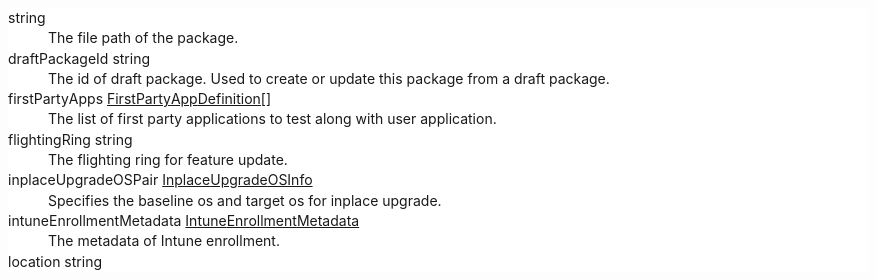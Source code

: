 </span>
        <span class="property-indicator"></span>
        <span class="property-type">string</span>
    </dt>
    <dd>The file path of the package.</dd><dt class="property-optional"
            title="Optional">
        <span id="draftpackageid_nodejs">
<a data-swiftype-name="resource-property" data-swiftype-type="text" href="#draftpackageid_nodejs" style="color: inherit; text-decoration: inherit;">draft<wbr>Package<wbr>Id</a>
</span>
        <span class="property-indicator"></span>
        <span class="property-type">string</span>
    </dt>
    <dd>The id of draft package. Used to create or update this package from a draft package.</dd><dt class="property-optional"
            title="Optional">
        <span id="firstpartyapps_nodejs">
<a data-swiftype-name="resource-property" data-swiftype-type="text" href="#firstpartyapps_nodejs" style="color: inherit; text-decoration: inherit;">first<wbr>Party<wbr>Apps</a>
</span>
        <span class="property-indicator"></span>
        <span class="property-type"><a href="#firstpartyappdefinition">First<wbr>Party<wbr>App<wbr>Definition[]</a></span>
    </dt>
    <dd>The list of first party applications to test along with user application.</dd><dt class="property-optional"
            title="Optional">
        <span id="flightingring_nodejs">
<a data-swiftype-name="resource-property" data-swiftype-type="text" href="#flightingring_nodejs" style="color: inherit; text-decoration: inherit;">flighting<wbr>Ring</a>
</span>
        <span class="property-indicator"></span>
        <span class="property-type">string</span>
    </dt>
    <dd>The flighting ring for feature update.</dd><dt class="property-optional"
            title="Optional">
        <span id="inplaceupgradeospair_nodejs">
<a data-swiftype-name="resource-property" data-swiftype-type="text" href="#inplaceupgradeospair_nodejs" style="color: inherit; text-decoration: inherit;">inplace<wbr>Upgrade<wbr>OSPair</a>
</span>
        <span class="property-indicator"></span>
        <span class="property-type"><a href="#inplaceupgradeosinfo">Inplace<wbr>Upgrade<wbr>OSInfo</a></span>
    </dt>
    <dd>Specifies the baseline os and target os for inplace upgrade.</dd><dt class="property-optional"
            title="Optional">
        <span id="intuneenrollmentmetadata_nodejs">
<a data-swiftype-name="resource-property" data-swiftype-type="text" href="#intuneenrollmentmetadata_nodejs" style="color: inherit; text-decoration: inherit;">intune<wbr>Enrollment<wbr>Metadata</a>
</span>
        <span class="property-indicator"></span>
        <span class="property-type"><a href="#intuneenrollmentmetadata">Intune<wbr>Enrollment<wbr>Metadata</a></span>
    </dt>
    <dd>The metadata of Intune enrollment.</dd><dt class="property-optional property-replacement"
            title="Optional">
        <span id="location_nodejs">
<a data-swiftype-name="resource-property" data-swiftype-type="text" href="#location_nodejs" style="color: inherit; text-decoration: inherit;">location</a>
</span>
        <span class="property-indicator"></span>
        <span class="property-type">string</span>
    </dt>
